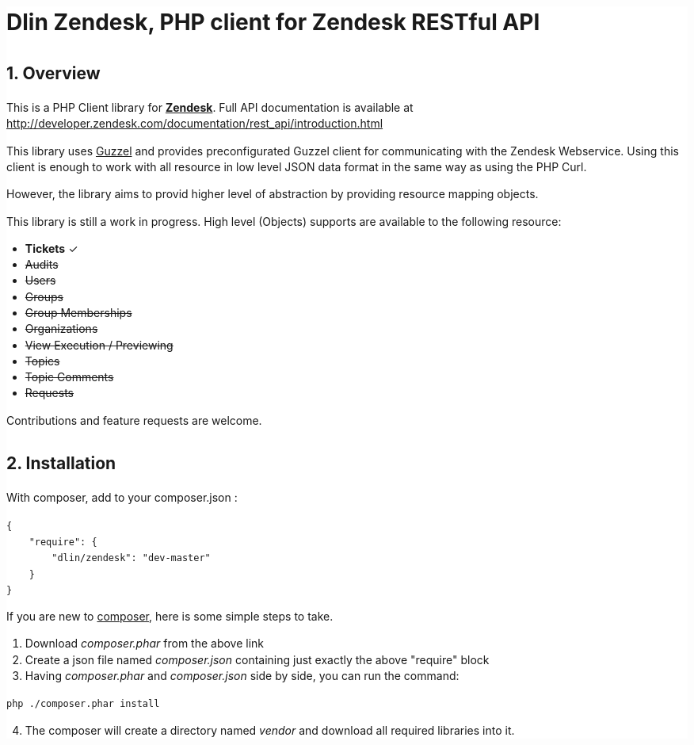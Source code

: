 Dlin Zendesk, PHP  client for Zendesk RESTful API
===========================================



## 1. Overview

This is a PHP Client library for [**Zendesk**](http://www.zendesk.com). Full API documentation is available at <http://developer.zendesk.com/documentation/rest_api/introduction.html>

This library uses [Guzzel](http://docs.guzzlephp.org/en/latest/) and provides preconfigurated Guzzel client for communicating with the Zendesk Webservice. Using this client is enough to work with all resource in low level JSON data format in the same way as using the PHP Curl.


However, the library aims to provid higher level of abstraction by providing resource mapping objects.

This library is still a work in progress. High level (Objects) supports are available to the following resource:


* **Tickets** ✓
* <del>Audits</del>
* <del>Users</del>
* <del>Groups</del>
* <del>Group Memberships</del>
* <del>Organizations</del>
* <del>View Execution / Previewing	</del>
* <del>Topics</del>
* <del>Topic Comments</del>
* <del>Requests</del>

Contributions and feature requests are welcome.




## 2. Installation

With composer, add to your composer.json :

```
{
    "require": {
        "dlin/zendesk": "dev-master"
    }
}
```

If you are new to [composer](http://getcomposer.org/), here is some simple steps to take.

1. Download *composer.phar* from the above link
2. Create a json file named *composer.json* containing just exactly the above "require" block
3. Having *composer.phar* and *composer.json* side by side, you can run the command:
```
php ./composer.phar install
```
4. The composer will create a directory named *vendor* and download all required libraries into it.
